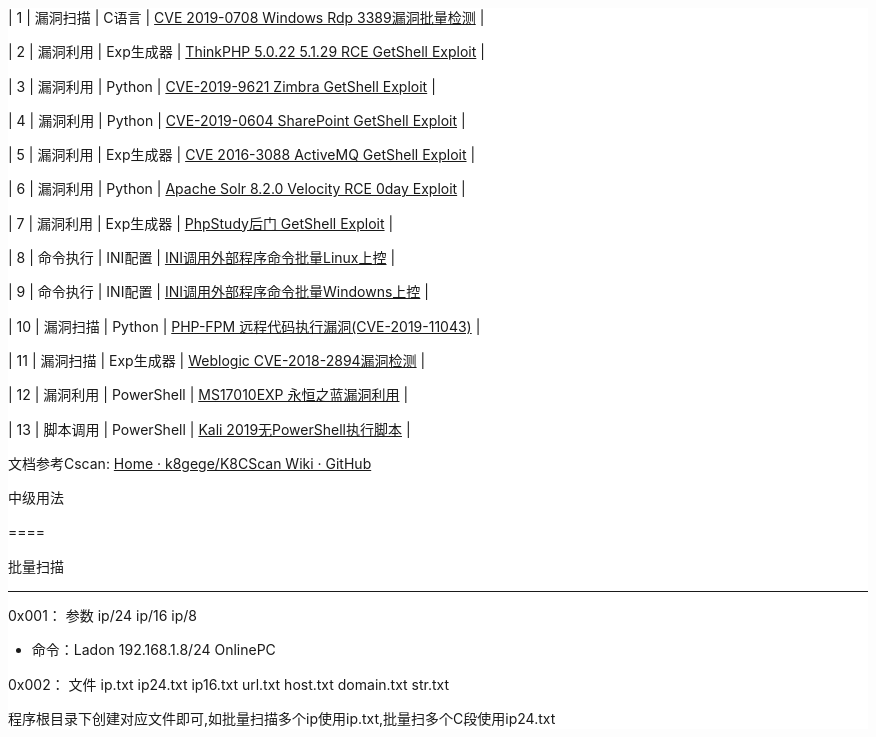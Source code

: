 | 1 | 漏洞扫描 | C语言 | [CVE 2019-0708 Windows Rdp 3389漏洞批量检测](https://github.com/k8gege/K8CScan/wiki/%E6%BC%8F%E6%B4%9E%E6%89%AB%E6%8F%8F-CVE-2019-0708-Windows-Rdp%E8%BF%9C%E7%A8%8B%E4%BB%A3%E7%A0%81%E6%89%A7%E8%A1%8C "CVE 2019-0708 Windows Rdp 3389漏洞批量检测") |

| 2 | 漏洞利用 | Exp生成器 | [ThinkPHP 5.0.22 5.1.29 RCE GetShell Exploit](https://github.com/k8gege/K8CScan/wiki/%E6%BC%8F%E6%B4%9E%E5%88%A9%E7%94%A8-ThinkPHP-5.0.22-5.1.29-RCE-GetShell-Exploit "ThinkPHP 5.0.22 5.1.29 RCE GetShell Exploit") |

| 3 | 漏洞利用 | Python | [CVE-2019-9621 Zimbra GetShell Exploit](https://github.com/k8gege/ZimbraExploit "CVE-2019-9621 Zimbra GetShell Exploit") |

| 4 | 漏洞利用 | Python | [CVE-2019-0604 SharePoint GetShell Exploit](https://github.com/k8gege/CVE-2019-0604 "CVE-2019-0604 SharePoint GetShell Exploit") |

| 5 | 漏洞利用 | Exp生成器 | [CVE 2016-3088 ActiveMQ GetShell Exploit](https://github.com/k8gege/K8CScan/wiki/%E6%BC%8F%E6%B4%9E%E5%88%A9%E7%94%A8-CVE-2016-3088-ActiveMQ-GetShell-Exploit "CVE 2016-3088 ActiveMQ GetShell Exploit") |

| 6 | 漏洞利用 | Python | [Apache Solr 8.2.0 Velocity RCE 0day Exploit](https://github.com/k8gege/SolrExp "Apache Solr 8.2.0 Velocity RCE 0day Exploit") |

| 7 | 漏洞利用 | Exp生成器 | [PhpStudy后门 GetShell Exploit](https://github.com/k8gege/K8CScan/wiki/%E6%BC%8F%E6%B4%9E%E6%89%AB%E6%8F%8F-PhpStudy%E5%90%8E%E9%97%A8 "PhpStudy后门 GetShell Exploit") |

| 8 | 命令执行 | INI配置 | [INI调用外部程序命令批量Linux上控](https://github.com/k8gege/K8CScan/wiki/%E8%B0%83%E7%94%A8%E5%91%BD%E4%BB%A4-%E6%89%B9%E9%87%8FSSH%E4%B8%8A%E6%8E%A7 "INI调用外部程序命令批量Linux上控") |

| 9 | 命令执行 | INI配置 | [INI调用外部程序命令批量Windowns上控](https://github.com/k8gege/K8CScan/wiki/%E8%B0%83%E7%94%A8%E5%91%BD%E4%BB%A4-%E6%89%B9%E9%87%8FWin%E4%B8%8A%E6%8E%A7 "INI调用外部程序命令批量Windowns上控") |

| 10 | 漏洞扫描 | Python | [PHP-FPM 远程代码执行漏洞(CVE-2019-11043)](https://github.com/k8gege/CVE-2019-11043 "PHP-FPM 远程代码执行漏洞(CVE-2019-11043)") |

| 11 | 漏洞扫描 | Exp生成器 | [Weblogic CVE-2018-2894漏洞检测](https://github.com/k8gege/Ladon/wiki/%E6%BC%8F%E6%B4%9E%E6%89%AB%E6%8F%8F-CVE-2018-2894 "Weblogic CVE-2018-2894漏洞检测") |

| 12 | 漏洞利用 | PowerShell | [MS17010EXP 永恒之蓝漏洞利用](https://github.com/k8gege/MS17010EXP "MS17010EXP 永恒之蓝漏洞利用") |

| 13 | 脚本调用 | PowerShell | [Kali 2019无PowerShell执行脚本](https://k8gege.org/p/32e1a912.html "Kali 2019无PowerShell执行脚本") |



文档参考Cscan: [Home · k8gege/K8CScan Wiki · GitHub](https://github.com/k8gege/K8CScan/wiki "Home · k8gege/K8CScan Wiki · GitHub")



中级用法

====



批量扫描

----



0x001： 参数 ip/24 ip/16 ip/8



*   命令：Ladon 192.168.1.8/24 OnlinePC



0x002： 文件 ip.txt ip24.txt ip16.txt url.txt host.txt domain.txt str.txt



程序根目录下创建对应文件即可,如批量扫描多个ip使用ip.txt,批量扫多个C段使用ip24.txt
